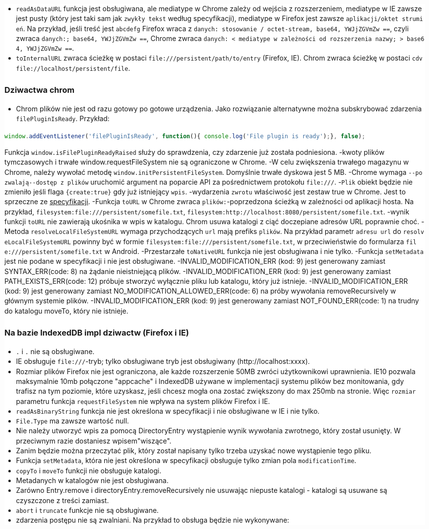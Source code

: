   * `readAsDataURL` funkcja jest obsługiwana, ale mediatype w Chrome zależy od wejścia z rozszerzeniem, mediatype w IE zawsze jest pusty (który jest taki sam jak `zwykły tekst` według specyfikacji), mediatype w Firefox jest zawsze `aplikacji/oktet strumień`. Na przykład, jeśli treść jest `abcdefg` Firefox wraca z `danych: stosowanie / octet-stream, base64, YWJjZGVmZw ==`, czyli zwraca `danych:; base64, YWJjZGVmZw ==`, Chrome zwraca `danych: < mediatype w zależności od rozszerzenia nazwy; > base64, YWJjZGVmZw ==`.
  * `toInternalURL` zwraca ścieżkę w postaci `file:///persistent/path/to/entry` (Firefox, IE). Chrom zwraca ścieżkę w postaci `cdvfile://localhost/persistent/file`.

### Dziwactwa chrom

  * Chrom plików nie jest od razu gotowy po gotowe urządzenia. Jako rozwiązanie alternatywne można subskrybować zdarzenia `filePluginIsReady`. Przykład: 

```javascript
window.addEventListener('filePluginIsReady', function(){ console.log('File plugin is ready');}, false);
```

Funkcja `window.isFilePluginReadyRaised` służy do sprawdzenia, czy zdarzenie już została podniesiona. -kwoty plików tymczasowych i trwałe window.requestFileSystem nie są ograniczone w Chrome. -W celu zwiększenia trwałego magazynu w Chrome, należy wywołać metodę `window.initPersistentFileSystem`. Domyślnie trwałe dyskowa jest 5 MB. -Chrome wymaga `--pozwalają--dostęp z plików` uruchomić argument na poparcie API za pośrednictwem protokołu `file:///`. -`Plik` obiekt będzie nie zmieniło jeśli flaga `{create:true}` gdy już istniejący `wpis`. -wydarzenia `zwrotu` właściwość jest zestaw true w Chrome. Jest to sprzeczne ze [specyfikacji](http://dev.w3.org/2009/dap/file-system/file-writer.html). -Funkcja `toURL` w Chrome zwraca `plików:`-poprzedzona ścieżką w zależności od aplikacji hosta. Na przykład, `filesystem:file:///persistent/somefile.txt`, `filesystem:http://localhost:8080/persistent/somefile.txt`. -wynik funkcji `toURL` nie zawierają ukośnika w wpis w katalogu. Chrom usuwa katalogi z ciąć doczepiane adresów URL poprawnie choć. -Metoda `resolveLocalFileSystemURL` wymaga przychodzących `url` mają prefiks `plików`. Na przykład parametr `adresu url` do `resolveLocalFileSystemURL` powinny być w formie `filesystem:file:///persistent/somefile.txt`, w przeciwieństwie do formularza `file:///persistent/somefile.txt` w Android. -Przestarzałe `toNativeURL` funkcja nie jest obsługiwana i nie tylko. -Funkcja `setMetadata` jest nie podane w specyfikacji i nie jest obsługiwane. -INVALID_MODIFICATION_ERR (kod: 9) jest generowany zamiast SYNTAX_ERR(code: 8) na żądanie nieistniejącą plików. -INVALID_MODIFICATION_ERR (kod: 9) jest generowany zamiast PATH_EXISTS_ERR(code: 12) próbuje stworzyć wyłącznie pliku lub katalogu, który już istnieje. -INVALID_MODIFICATION_ERR (kod: 9) jest generowany zamiast NO_MODIFICATION_ALLOWED_ERR(code: 6) na próby wywołania removeRecursively w głównym systemie plików. -INVALID_MODIFICATION_ERR (kod: 9) jest generowany zamiast NOT_FOUND_ERR(code: 1) na trudny do katalogu moveTo, który nie istnieje.

### Na bazie IndexedDB impl dziwactw (Firefox i IE)

  * `.` i `.` nie są obsługiwane.
  * IE obsługuje `file:///`-tryb; tylko obsługiwane tryb jest obsługiwany (http://localhost:xxxx).
  * Rozmiar plików Firefox nie jest ograniczona, ale każde rozszerzenie 50MB zwróci użytkownikowi uprawnienia. IE10 pozwala maksymalnie 10mb połączone "appcache" i IndexedDB używane w implementacji systemu plików bez monitowania, gdy trafisz na tym poziomie, które uzyskasz, jeśli chcesz mogła ona zostać zwiększony do max 250mb na stronie. Więc `rozmiar` parametru funkcja `requestFileSystem` nie wpływa na system plików Firefox i IE.
  * `readAsBinaryString` funkcja nie jest określona w specyfikacji i nie obsługiwane w IE i nie tylko.
  * `File.Type` ma zawsze wartość null.
  * Nie należy utworzyć wpis za pomocą DirectoryEntry wystąpienie wynik wywołania zwrotnego, który został usunięty. W przeciwnym razie dostaniesz wpisem"wiszące".
  * Zanim będzie można przeczytać plik, który został napisany tylko trzeba uzyskać nowe wystąpienie tego pliku.
  * Funkcja `setMetadata`, która nie jest określona w specyfikacji obsługuje tylko zmian pola `modificationTime`. 
  * `copyTo` i `moveTo` funkcji nie obsługuje katalogi.
  * Metadanych w katalogów nie jest obsługiwana.
  * Zarówno Entry.remove i directoryEntry.removeRecursively nie usuwając niepuste katalogi - katalogi są usuwane są czyszczone z treści zamiast.
  * `abort` i `truncate` funkcje nie są obsługiwane.
  * zdarzenia postępu nie są zwalniani. Na przykład to obsługa będzie nie wykonywane:
